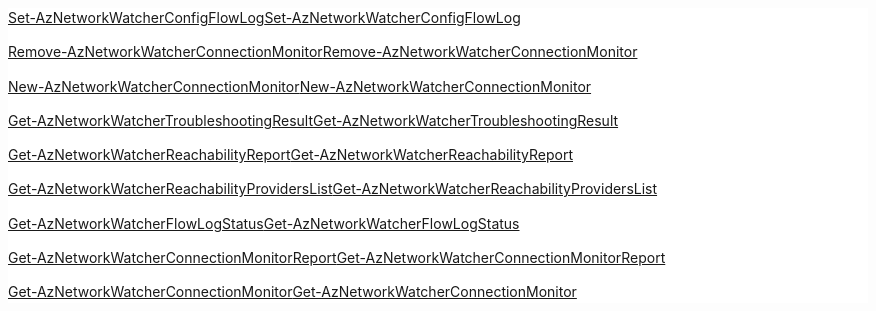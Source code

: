 [<span data-ttu-id="63b5b-158">Set-AzNetworkWatcherConfigFlowLog</span><span class="sxs-lookup"><span data-stu-id="63b5b-158">Set-AzNetworkWatcherConfigFlowLog</span></span>](./Set-AzNetworkWatcherConfigFlowLog.md)

[<span data-ttu-id="63b5b-159">Remove-AzNetworkWatcherConnectionMonitor</span><span class="sxs-lookup"><span data-stu-id="63b5b-159">Remove-AzNetworkWatcherConnectionMonitor</span></span>](./Remove-AzNetworkWatcherConnectionMonitor.md)

[<span data-ttu-id="63b5b-160">New-AzNetworkWatcherConnectionMonitor</span><span class="sxs-lookup"><span data-stu-id="63b5b-160">New-AzNetworkWatcherConnectionMonitor</span></span>](./New-AzNetworkWatcherConnectionMonitor.md)

[<span data-ttu-id="63b5b-161">Get-AzNetworkWatcherTroubleshootingResult</span><span class="sxs-lookup"><span data-stu-id="63b5b-161">Get-AzNetworkWatcherTroubleshootingResult</span></span>](./Get-AzNetworkWatcherTroubleshootingResult.md)

[<span data-ttu-id="63b5b-162">Get-AzNetworkWatcherReachabilityReport</span><span class="sxs-lookup"><span data-stu-id="63b5b-162">Get-AzNetworkWatcherReachabilityReport</span></span>](./Get-AzNetworkWatcherReachabilityReport.md)

[<span data-ttu-id="63b5b-163">Get-AzNetworkWatcherReachabilityProvidersList</span><span class="sxs-lookup"><span data-stu-id="63b5b-163">Get-AzNetworkWatcherReachabilityProvidersList</span></span>](./Get-AzNetworkWatcherReachabilityProvidersList.md)

[<span data-ttu-id="63b5b-164">Get-AzNetworkWatcherFlowLogStatus</span><span class="sxs-lookup"><span data-stu-id="63b5b-164">Get-AzNetworkWatcherFlowLogStatus</span></span>](./Get-AzNetworkWatcherFlowLogStatus.md)

[<span data-ttu-id="63b5b-165">Get-AzNetworkWatcherConnectionMonitorReport</span><span class="sxs-lookup"><span data-stu-id="63b5b-165">Get-AzNetworkWatcherConnectionMonitorReport</span></span>](./Get-AzNetworkWatcherConnectionMonitorReport.md)

[<span data-ttu-id="63b5b-166">Get-AzNetworkWatcherConnectionMonitor</span><span class="sxs-lookup"><span data-stu-id="63b5b-166">Get-AzNetworkWatcherConnectionMonitor</span></span>](./Get-AzNetworkWatcherConnectionMonitor.md)
